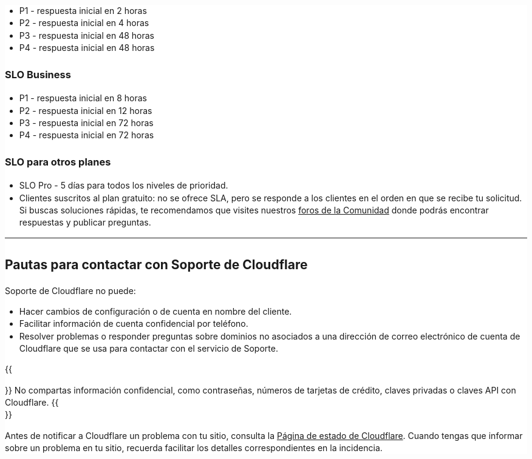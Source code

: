 -   P1 - respuesta inicial en 2 horas
-   P2 - respuesta inicial en 4 horas
-   P3 - respuesta inicial en 48 horas
-   P4 - respuesta inicial en 48 horas

### **SLO Business**

-   P1 - respuesta inicial en 8 horas
-   P2 - respuesta inicial en 12 horas
-   P3 - respuesta inicial en 72 horas
-   P4 - respuesta inicial en 72 horas

### SLO para otros planes

-   SLO Pro - 5 días para todos los niveles de prioridad.
-   Clientes suscritos al plan gratuito: no se ofrece SLA, pero se responde a los clientes en el orden en que se recibe tu solicitud. Si buscas soluciones rápidas, te recomendamos que visites nuestros [foros de la Comunidad](https://community.cloudflare.com/) donde podrás encontrar respuestas y publicar preguntas.

___

## Pautas para contactar con Soporte de Cloudflare

Soporte de Cloudflare no puede:

-   Hacer cambios de configuración o de cuenta en nombre del cliente.
-   Facilitar información de cuenta confidencial por teléfono.
-   Resolver problemas o responder preguntas sobre dominios no asociados a una dirección de correo electrónico de cuenta de Cloudflare que se usa para contactar con el servicio de Soporte.

{{<Aside type="warning">}}
No compartas información confidencial, como contraseñas, números de
tarjetas de crédito, claves privadas o claves API con Cloudflare.
{{</Aside>}}

Antes de notificar a Cloudflare un problema con tu sitio, consulta la [Página de estado de Cloudflare](https://www.cloudflarestatus.com/). Cuando tengas que informar sobre un problema en tu sitio, recuerda facilitar los detalles correspondientes en la incidencia.
